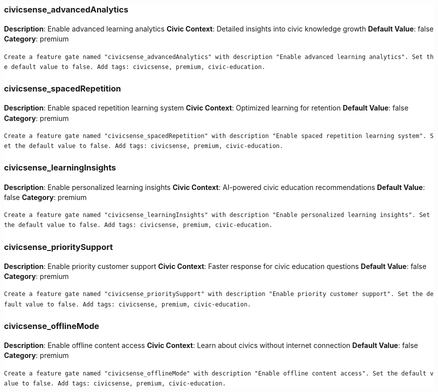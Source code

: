 ### civicsense_advancedAnalytics
**Description**: Enable advanced learning analytics
**Civic Context**: Detailed insights into civic knowledge growth
**Default Value**: false
**Category**: premium

```
Create a feature gate named "civicsense_advancedAnalytics" with description "Enable advanced learning analytics". Set the default value to false. Add tags: civicsense, premium, civic-education.
```

### civicsense_spacedRepetition
**Description**: Enable spaced repetition learning system
**Civic Context**: Optimized learning for retention
**Default Value**: false
**Category**: premium

```
Create a feature gate named "civicsense_spacedRepetition" with description "Enable spaced repetition learning system". Set the default value to false. Add tags: civicsense, premium, civic-education.
```

### civicsense_learningInsights
**Description**: Enable personalized learning insights
**Civic Context**: AI-powered civic education recommendations
**Default Value**: false
**Category**: premium

```
Create a feature gate named "civicsense_learningInsights" with description "Enable personalized learning insights". Set the default value to false. Add tags: civicsense, premium, civic-education.
```

### civicsense_prioritySupport
**Description**: Enable priority customer support
**Civic Context**: Faster response for civic education questions
**Default Value**: false
**Category**: premium

```
Create a feature gate named "civicsense_prioritySupport" with description "Enable priority customer support". Set the default value to false. Add tags: civicsense, premium, civic-education.
```

### civicsense_offlineMode
**Description**: Enable offline content access
**Civic Context**: Learn about civics without internet connection
**Default Value**: false
**Category**: premium

```
Create a feature gate named "civicsense_offlineMode" with description "Enable offline content access". Set the default value to false. Add tags: civicsense, premium, civic-education.
```
